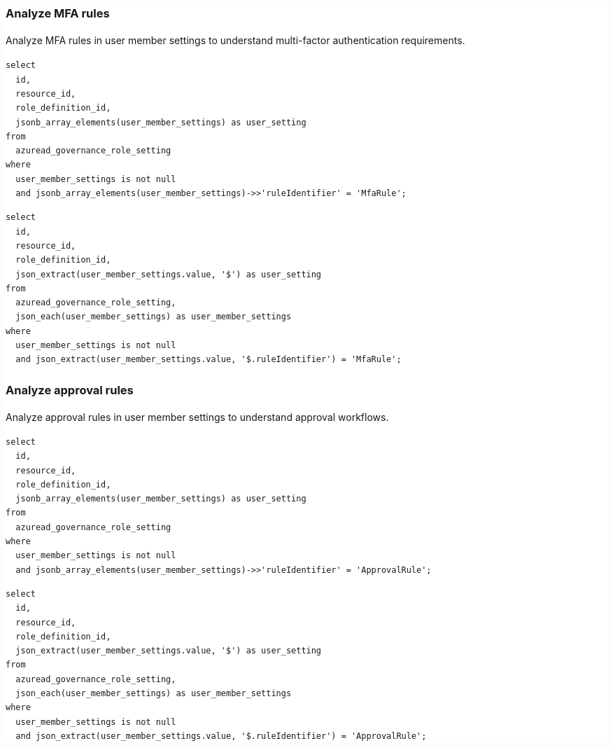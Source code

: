 ### Analyze MFA rules
Analyze MFA rules in user member settings to understand multi-factor authentication requirements.

```sql+postgres
select
  id,
  resource_id,
  role_definition_id,
  jsonb_array_elements(user_member_settings) as user_setting
from
  azuread_governance_role_setting
where
  user_member_settings is not null
  and jsonb_array_elements(user_member_settings)->>'ruleIdentifier' = 'MfaRule';
```

```sql+sqlite
select
  id,
  resource_id,
  role_definition_id,
  json_extract(user_member_settings.value, '$') as user_setting
from
  azuread_governance_role_setting,
  json_each(user_member_settings) as user_member_settings
where
  user_member_settings is not null
  and json_extract(user_member_settings.value, '$.ruleIdentifier') = 'MfaRule';
```

### Analyze approval rules
Analyze approval rules in user member settings to understand approval workflows.

```sql+postgres
select
  id,
  resource_id,
  role_definition_id,
  jsonb_array_elements(user_member_settings) as user_setting
from
  azuread_governance_role_setting
where
  user_member_settings is not null
  and jsonb_array_elements(user_member_settings)->>'ruleIdentifier' = 'ApprovalRule';
```

```sql+sqlite
select
  id,
  resource_id,
  role_definition_id,
  json_extract(user_member_settings.value, '$') as user_setting
from
  azuread_governance_role_setting,
  json_each(user_member_settings) as user_member_settings
where
  user_member_settings is not null
  and json_extract(user_member_settings.value, '$.ruleIdentifier') = 'ApprovalRule';
```
